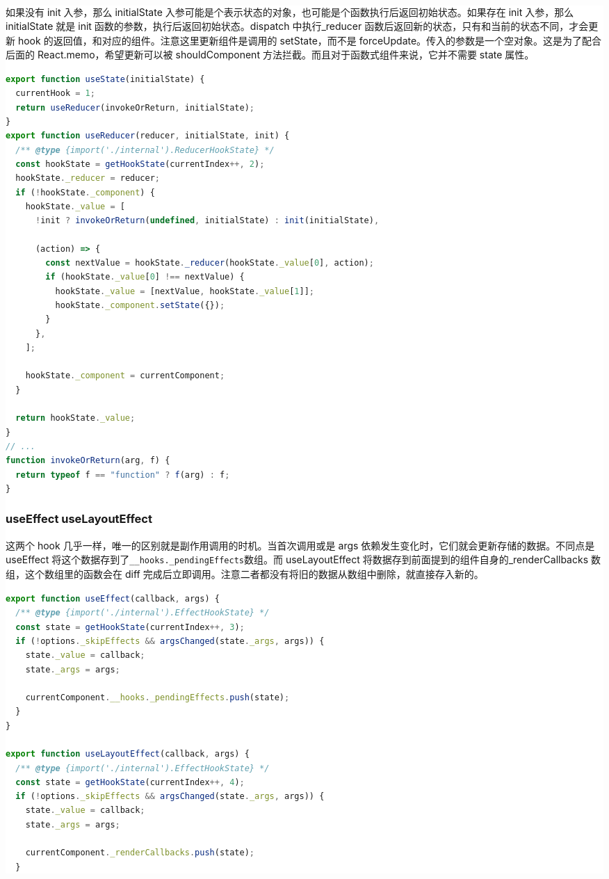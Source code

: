 如果没有 init 入参，那么 initialState 入参可能是个表示状态的对象，也可能是个函数执行后返回初始状态。如果存在 init 入参，那么 initialState 就是 init 函数的参数，执行后返回初始状态。dispatch 中执行\_reducer 函数后返回新的状态，只有和当前的状态不同，才会更新 hook 的返回值，和对应的组件。注意这里更新组件是调用的 setState，而不是 forceUpdate。传入的参数是一个空对象。这是为了配合后面的 React.memo，希望更新可以被 shouldComponent 方法拦截。而且对于函数式组件来说，它并不需要 state 属性。

```js
export function useState(initialState) {
  currentHook = 1;
  return useReducer(invokeOrReturn, initialState);
}
export function useReducer(reducer, initialState, init) {
  /** @type {import('./internal').ReducerHookState} */
  const hookState = getHookState(currentIndex++, 2);
  hookState._reducer = reducer;
  if (!hookState._component) {
    hookState._value = [
      !init ? invokeOrReturn(undefined, initialState) : init(initialState),

      (action) => {
        const nextValue = hookState._reducer(hookState._value[0], action);
        if (hookState._value[0] !== nextValue) {
          hookState._value = [nextValue, hookState._value[1]];
          hookState._component.setState({});
        }
      },
    ];

    hookState._component = currentComponent;
  }

  return hookState._value;
}
// ...
function invokeOrReturn(arg, f) {
  return typeof f == "function" ? f(arg) : f;
}
```

### useEffect useLayoutEffect

这两个 hook 几乎一样，唯一的区别就是副作用调用的时机。当首次调用或是 args 依赖发生变化时，它们就会更新存储的数据。不同点是 useEffect 将这个数据存到了`__hooks._pendingEffects`数组。而 useLayoutEffect 将数据存到前面提到的组件自身的\_renderCallbacks 数组，这个数组里的函数会在 diff 完成后立即调用。注意二者都没有将旧的数据从数组中删除，就直接存入新的。

```js
export function useEffect(callback, args) {
  /** @type {import('./internal').EffectHookState} */
  const state = getHookState(currentIndex++, 3);
  if (!options._skipEffects && argsChanged(state._args, args)) {
    state._value = callback;
    state._args = args;

    currentComponent.__hooks._pendingEffects.push(state);
  }
}

export function useLayoutEffect(callback, args) {
  /** @type {import('./internal').EffectHookState} */
  const state = getHookState(currentIndex++, 4);
  if (!options._skipEffects && argsChanged(state._args, args)) {
    state._value = callback;
    state._args = args;

    currentComponent._renderCallbacks.push(state);
  }
```